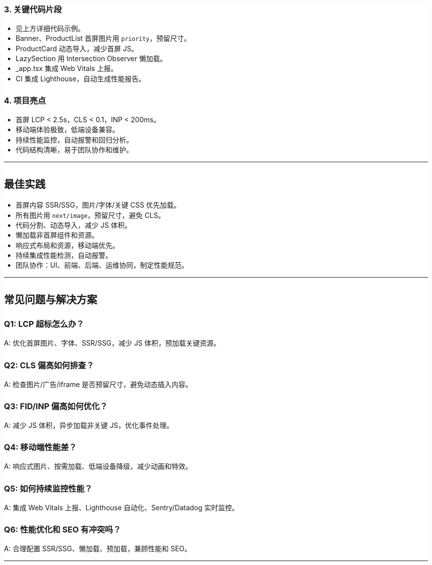 ### 3. 关键代码片段
- 见上方详细代码示例。
- Banner、ProductList 首屏图片用 `priority`，预留尺寸。
- ProductCard 动态导入，减少首屏 JS。
- LazySection 用 Intersection Observer 懒加载。
- _app.tsx 集成 Web Vitals 上报。
- CI 集成 Lighthouse，自动生成性能报告。

### 4. 项目亮点
- 首屏 LCP < 2.5s，CLS < 0.1，INP < 200ms。
- 移动端体验极致，低端设备兼容。
- 持续性能监控，自动报警和回归分析。
- 代码结构清晰，易于团队协作和维护。

---

## 最佳实践
- 首屏内容 SSR/SSG，图片/字体/关键 CSS 优先加载。
- 所有图片用 `next/image`，预留尺寸，避免 CLS。
- 代码分割、动态导入，减少 JS 体积。
- 懒加载非首屏组件和资源。
- 响应式布局和资源，移动端优先。
- 持续集成性能检测，自动报警。
- 团队协作：UI、前端、后端、运维协同，制定性能规范。

---

## 常见问题与解决方案

### Q1: LCP 超标怎么办？
A: 优化首屏图片、字体、SSR/SSG，减少 JS 体积，预加载关键资源。

### Q2: CLS 偏高如何排查？
A: 检查图片/广告/iframe 是否预留尺寸，避免动态插入内容。

### Q3: FID/INP 偏高如何优化？
A: 减少 JS 体积，异步加载非关键 JS，优化事件处理。

### Q4: 移动端性能差？
A: 响应式图片、按需加载、低端设备降级，减少动画和特效。

### Q5: 如何持续监控性能？
A: 集成 Web Vitals 上报、Lighthouse 自动化、Sentry/Datadog 实时监控。

### Q6: 性能优化和 SEO 有冲突吗？
A: 合理配置 SSR/SSG、懒加载、预加载，兼顾性能和 SEO。

---
